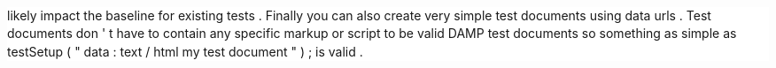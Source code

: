 likely
impact
the
baseline
for
existing
tests
.
Finally
you
can
also
create
very
simple
test
documents
using
data
urls
.
Test
documents
don
'
t
have
to
contain
any
specific
markup
or
script
to
be
valid
DAMP
test
documents
so
something
as
simple
as
testSetup
(
"
data
:
text
/
html
my
test
document
"
)
;
is
valid
.
#
#